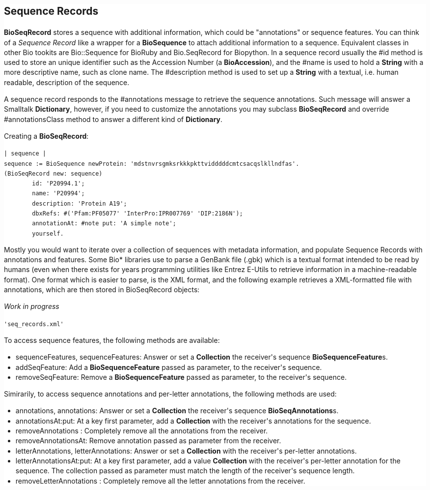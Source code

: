 ## Sequence Records

**BioSeqRecord** stores a sequence with additional information, which could be "annotations" or sequence features. You can think of a *Sequence Record* like a wrapper for a **BioSequence** to attach additional information to a sequence. Equivalent classes in other Bio tookits are Bio::Sequence for BioRuby and Bio.SeqRecord for Biopython. In a sequence record usually the #id method is used to store an unique identifier such as the Accession Number (a **BioAccession**), and the #name is used to hold a **String** with a more descriptive name, such as clone name. The #description method is used to set up a **String** with a textual, i.e. human readable, description of the sequence.

A sequence record responds to the #annotations message to retrieve the sequence annotations. Such message will answer a Smalltalk **Dictionary**, however, if you need to customize the annotations you may subclass **BioSeqRecord** and override #annotationsClass method to answer a different kind of **Dictionary**. 

Creating a **BioSeqRecord**:

```smalltalk
| sequence |
sequence := BioSequence newProtein: 'mdstnvrsgmksrkkkpkttvidddddcmtcsacqslkllndfas'.
(BioSeqRecord new: sequence)
		id: 'P20994.1';
		name: 'P20994';
		description: 'Protein A19';
		dbxRefs: #('Pfam:PF05077' 'InterPro:IPR007769' 'DIP:2186N');
		annotationAt: #note put: 'A simple note';
		yourself.
```

Mostly you would want to iterate over a collection of sequences with metadata information, and populate Sequence Records with annotations and features. Some Bio* libraries use to parse a GenBank file (.gbk) which is a textual format intended to be read by humans (even when there exists for years programming utilities like Entrez E-Utils to retrieve information in a machine-readable format). One format which is easier to parse, is the XML format, and the following example retrieves a XML-formatted file with annotations, which are then stored in BioSeqRecord objects:

*Work in progress*
```smalltalk
'seq_records.xml'
```

To access sequence features, the following methods are available:

- sequenceFeatures, sequenceFeatures: Answer or set a **Collection** the receiver's sequence **BioSequenceFeature**s.
- addSeqFeature: Add a **BioSequenceFeature** passed as parameter, to the receiver's sequence.
- removeSeqFeature: Remove a **BioSequenceFeature** passed as parameter, to the receiver's sequence.

Simirarily, to access sequence annotations and per-letter annotations, the following methods are used:

- annotations, annotations: Answer or set a **Collection** the receiver's sequence **BioSeqAnnotations**s.
- annotationsAt:put: At a key first parameter, add a **Collection** with the receiver's annotations for the sequence.
- removeAnnotations : Completely remove all the annotations from the receiver.
- removeAnnotationsAt: Remove annotation passed as parameter from the receiver.
- letterAnnotations, letterAnnotations: Answer or set a **Collection** with the receiver's per-letter annotations.
- letterAnnotationsAt:put: At a key first parameter, add a value **Collection** with the receiver's per-letter annotation for the sequence. The collection passed as parameter must match the length of the receiver's sequence length.
- removeLetterAnnotations : Completely remove all the letter annotations from the receiver.
